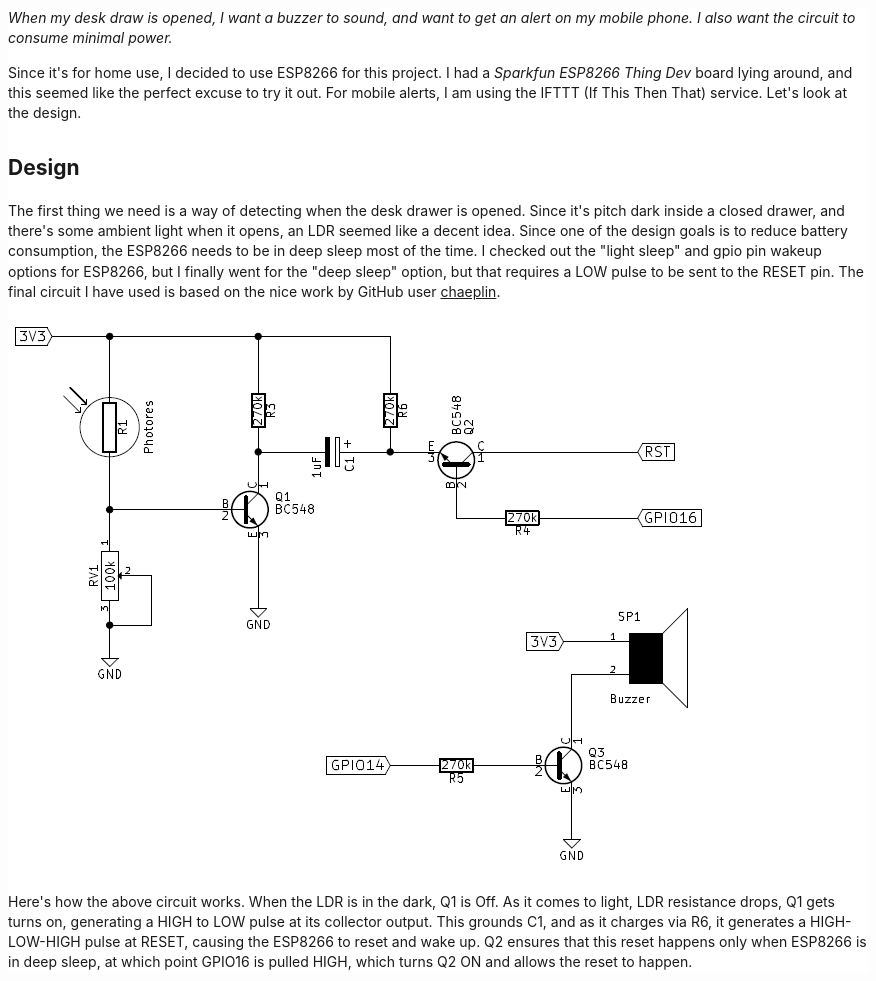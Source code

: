 *When my desk draw is opened, I want a buzzer to sound, and want to get an alert
on my mobile phone. I also want the circuit to consume minimal power.*

Since it's for home use, I decided to use ESP8266 for this project. I had a
*Sparkfun ESP8266 Thing Dev* board lying around, and this seemed like the
perfect excuse to try it out. For mobile alerts, I am using the IFTTT
(If This Then That) service. Let's look at the design.

## Design

The first thing we need is a way of detecting when the desk drawer is opened.
Since it's pitch dark inside a closed drawer, and there's some ambient light
when it opens, an LDR seemed like a decent idea. Since one of the design goals
is to reduce battery consumption, the ESP8266 needs to be in deep sleep most
of the time. I checked out the "light sleep" and gpio pin wakeup options for ESP8266,
but I finally went for the "deep sleep" option, but that requires a LOW pulse
to be sent to the RESET pin. The final circuit I have used is based on the nice
work by GitHub user [chaeplin][2].

![schematic](/images/2016/09/ddp-schematic.png)

Here's how the above circuit works. When the LDR is in the dark, Q1 is Off. As
it comes to light, LDR resistance drops, Q1 gets turns on, generating a HIGH
to LOW pulse at its collector output. This grounds C1, and as it charges via R6, it
generates a HIGH-LOW-HIGH pulse at RESET, causing the ESP8266 to reset and wake up. Q2
ensures that this reset happens only when ESP8266 is in deep sleep, at which
point GPIO16 is pulled HIGH, which turns Q2 ON and allows the reset to happen.


[1]: https://learn.sparkfun.com/tutorials/esp8266-thing-hookup-guide/all
[2]: https://github.com/chaeplin/esp8266_and_arduino/tree/master/_48-door-alarm-deepsleep
[3]: https://ifttt.com/maker
[4]: https://ifttt.com/products
[5]: https://github.com/electronut/desk-draw-protector